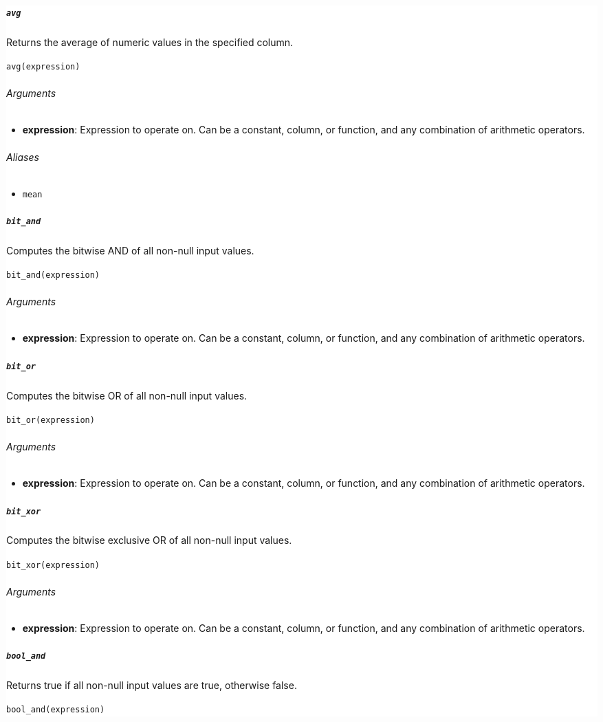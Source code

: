##### `avg`

Returns the average of numeric values in the specified column.

```
avg(expression)
```

###### Arguments

- **expression**: Expression to operate on.
  Can be a constant, column, or function, and any combination of arithmetic operators.

###### Aliases

- `mean`

##### `bit_and`

Computes the bitwise AND of all non-null input values.

```
bit_and(expression)
```

###### Arguments

- **expression**: Expression to operate on.
  Can be a constant, column, or function, and any combination of arithmetic operators.

##### `bit_or`

Computes the bitwise OR of all non-null input values.

```
bit_or(expression)
```

###### Arguments

- **expression**: Expression to operate on.
  Can be a constant, column, or function, and any combination of arithmetic operators.

##### `bit_xor`

Computes the bitwise exclusive OR of all non-null input values.

```
bit_xor(expression)
```

###### Arguments

- **expression**: Expression to operate on.
  Can be a constant, column, or function, and any combination of arithmetic operators.

##### `bool_and`

Returns true if all non-null input values are true, otherwise false.

```
bool_and(expression)
```
